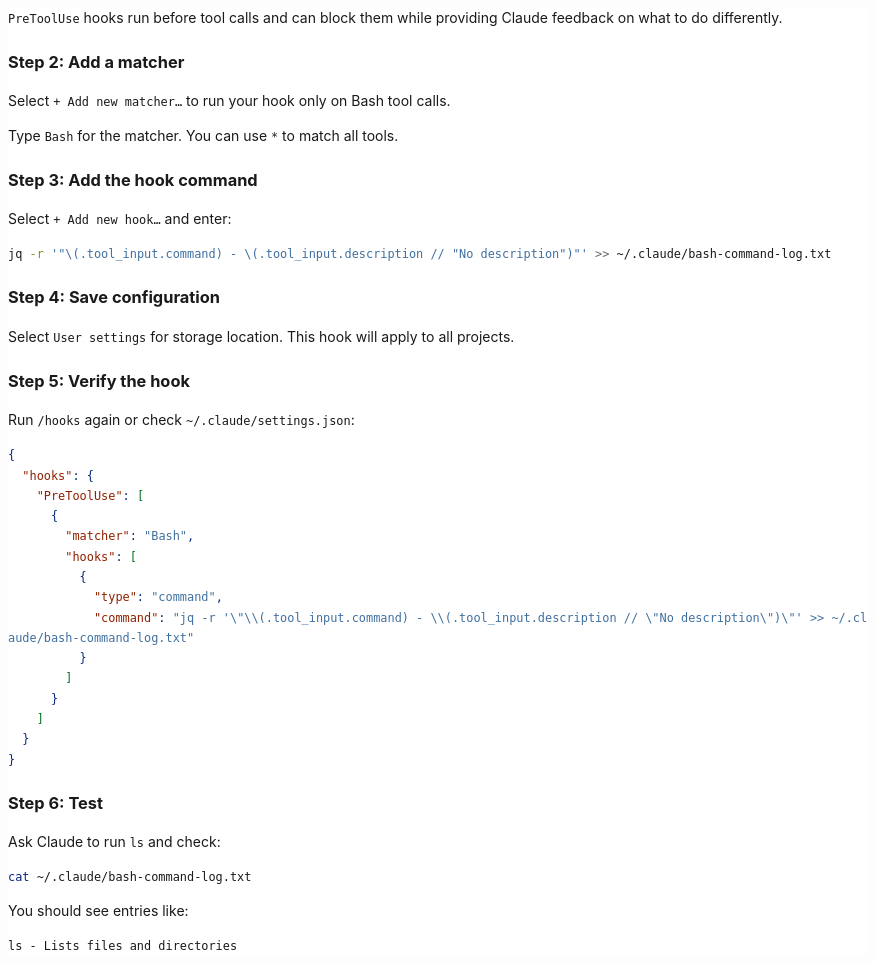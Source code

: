 `PreToolUse` hooks run before tool calls and can block them while providing Claude feedback on what to do differently.

### Step 2: Add a matcher

Select `+ Add new matcher…` to run your hook only on Bash tool calls.

Type `Bash` for the matcher. You can use `*` to match all tools.

### Step 3: Add the hook command

Select `+ Add new hook…` and enter:

```bash
jq -r '"\(.tool_input.command) - \(.tool_input.description // "No description")"' >> ~/.claude/bash-command-log.txt
```

### Step 4: Save configuration

Select `User settings` for storage location. This hook will apply to all projects.

### Step 5: Verify the hook

Run `/hooks` again or check `~/.claude/settings.json`:

```json
{
  "hooks": {
    "PreToolUse": [
      {
        "matcher": "Bash",
        "hooks": [
          {
            "type": "command",
            "command": "jq -r '\"\\(.tool_input.command) - \\(.tool_input.description // \"No description\")\"' >> ~/.claude/bash-command-log.txt"
          }
        ]
      }
    ]
  }
}
```

### Step 6: Test

Ask Claude to run `ls` and check:

```bash
cat ~/.claude/bash-command-log.txt
```

You should see entries like:

```
ls - Lists files and directories
```
